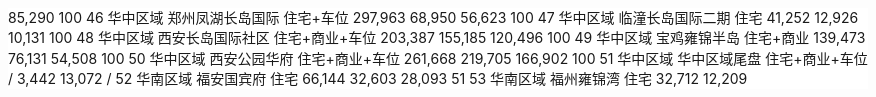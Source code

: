 85,290
100
46
华中区域
郑州凤湖长岛国际
住宅+车位
297,963
68,950
56,623
100
47
华中区域
临潼长岛国际二期
住宅
41,252
12,926
10,131
100
48
华中区域
西安长岛国际社区
住宅+商业+车位
203,387
155,185
120,496
100
49
华中区域
宝鸡雍锦半岛
住宅+商业
139,473
76,131
54,508
100
50
华中区域
西安公园华府
住宅+商业+车位
261,668
219,705
166,902
100
51
华中区域
华中区域尾盘
住宅+商业+车位
/
3,442
13,072
/
52
华南区域
福安国宾府
住宅
66,144
32,603
28,093
51
53
华南区域
福州雍锦湾
住宅
32,712
12,209